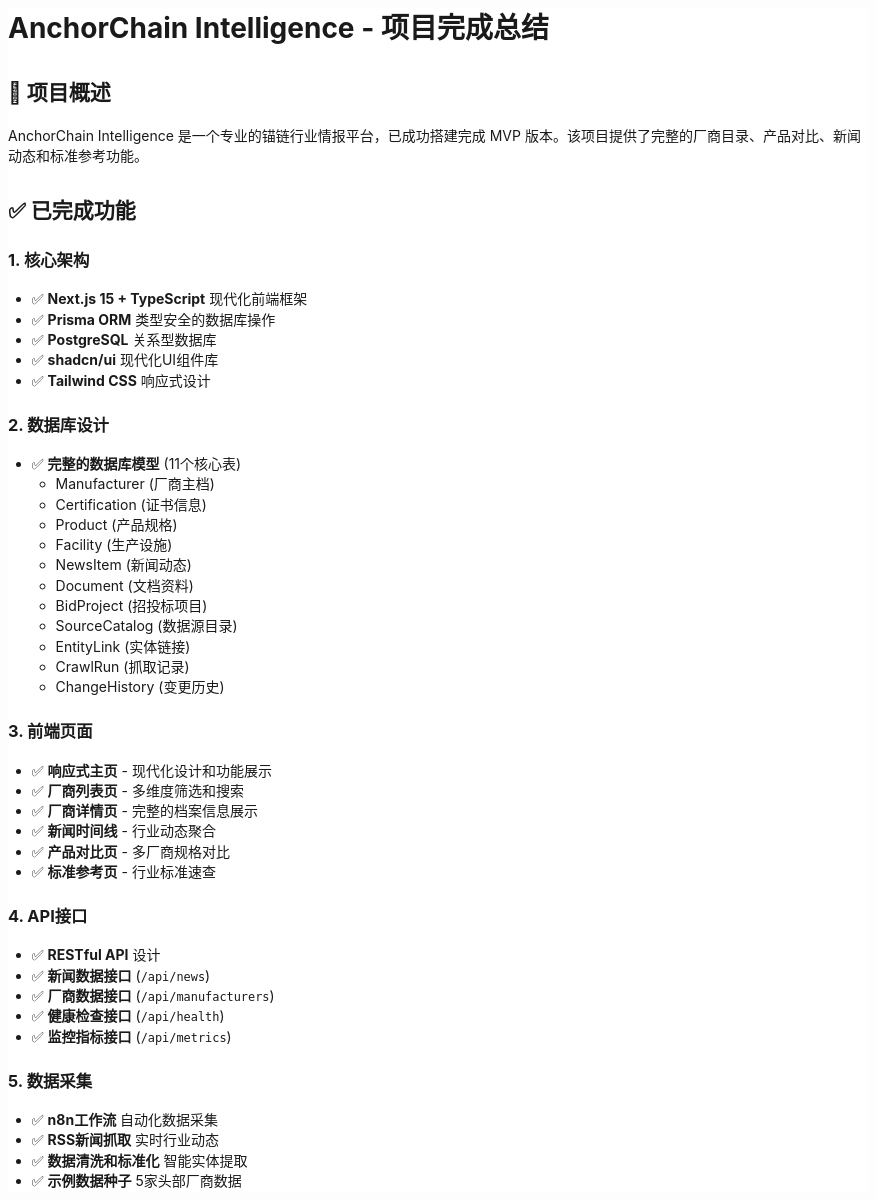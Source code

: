 # AnchorChain Intelligence - 项目完成总结

## 🎉 项目概述

AnchorChain Intelligence 是一个专业的锚链行业情报平台，已成功搭建完成 MVP 版本。该项目提供了完整的厂商目录、产品对比、新闻动态和标准参考功能。

## ✅ 已完成功能

### 1. 核心架构
- ✅ **Next.js 15 + TypeScript** 现代化前端框架
- ✅ **Prisma ORM** 类型安全的数据库操作
- ✅ **PostgreSQL** 关系型数据库
- ✅ **shadcn/ui** 现代化UI组件库
- ✅ **Tailwind CSS** 响应式设计

### 2. 数据库设计
- ✅ **完整的数据库模型** (11个核心表)
  - Manufacturer (厂商主档)
  - Certification (证书信息)
  - Product (产品规格)
  - Facility (生产设施)
  - NewsItem (新闻动态)
  - Document (文档资料)
  - BidProject (招投标项目)
  - SourceCatalog (数据源目录)
  - EntityLink (实体链接)
  - CrawlRun (抓取记录)
  - ChangeHistory (变更历史)

### 3. 前端页面
- ✅ **响应式主页** - 现代化设计和功能展示
- ✅ **厂商列表页** - 多维度筛选和搜索
- ✅ **厂商详情页** - 完整的档案信息展示
- ✅ **新闻时间线** - 行业动态聚合
- ✅ **产品对比页** - 多厂商规格对比
- ✅ **标准参考页** - 行业标准速查

### 4. API接口
- ✅ **RESTful API** 设计
- ✅ **新闻数据接口** (`/api/news`)
- ✅ **厂商数据接口** (`/api/manufacturers`)
- ✅ **健康检查接口** (`/api/health`)
- ✅ **监控指标接口** (`/api/metrics`)

### 5. 数据采集
- ✅ **n8n工作流** 自动化数据采集
- ✅ **RSS新闻抓取** 实时行业动态
- ✅ **数据清洗和标准化** 智能实体提取
- ✅ **示例数据种子** 5家头部厂商数据
